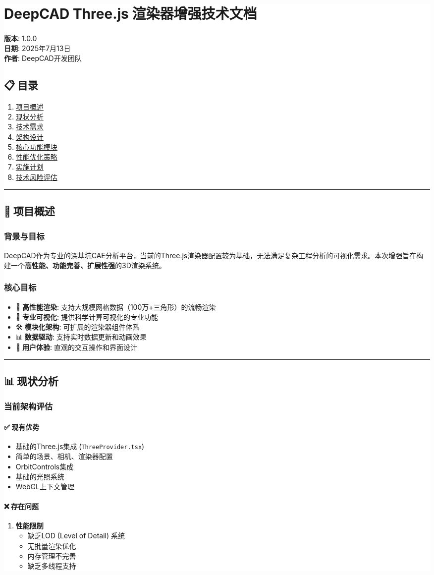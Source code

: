 # DeepCAD Three.js 渲染器增强技术文档

**版本**: 1.0.0  
**日期**: 2025年7月13日  
**作者**: DeepCAD开发团队

## 📋 目录

1. [项目概述](#项目概述)
2. [现状分析](#现状分析)  
3. [技术需求](#技术需求)
4. [架构设计](#架构设计)
5. [核心功能模块](#核心功能模块)
6. [性能优化策略](#性能优化策略)
7. [实施计划](#实施计划)
8. [技术风险评估](#技术风险评估)

---

## 🎯 项目概述

### 背景与目标

DeepCAD作为专业的深基坑CAE分析平台，当前的Three.js渲染器配置较为基础，无法满足复杂工程分析的可视化需求。本次增强旨在构建一个**高性能、功能完善、扩展性强**的3D渲染系统。

### 核心目标

- 🚀 **高性能渲染**: 支持大规模网格数据（100万+三角形）的流畅渲染
- 🎨 **专业可视化**: 提供科学计算可视化的专业功能
- 🛠️ **模块化架构**: 可扩展的渲染器组件体系
- 📊 **数据驱动**: 支持实时数据更新和动画效果
- 🎯 **用户体验**: 直观的交互操作和界面设计

---

## 📊 现状分析

### 当前架构评估

#### ✅ 现有优势
- 基础的Three.js集成 (`ThreeProvider.tsx`)
- 简单的场景、相机、渲染器配置
- OrbitControls集成
- 基础的光照系统
- WebGL上下文管理

#### ❌ 存在问题

1. **性能限制**
   - 缺乏LOD (Level of Detail) 系统
   - 无批量渲染优化
   - 内存管理不完善
   - 缺乏多线程支持
